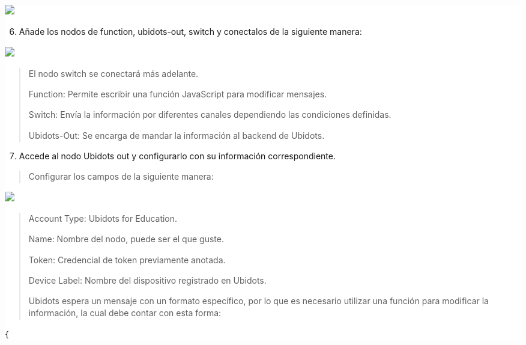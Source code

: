 ![](https://lh6.googleusercontent.com/Rd8L9GwLIB3NEs_-eEfOkFpQi2Ms8-qOnxXTyepofqYyBbsjNxlWk769QI-2lvMMajwV1cVmzbgYvrHEq6pNsdbJ4m4WyvqUCnKjXFZaPFQG90-JEAZ7TtMKrdIke5kp5xpMyfRY)

  

6.  Añade los nodos de function, ubidots-out, switch y conectalos de la siguiente manera:
    

![](https://lh3.googleusercontent.com/pAGZCeEvyO_ni6dsBdwkmmBbRrB-2wJsJPyMTgcL8aBh83newowZMIfoKiGiGNFCAgbTKrjlfuXONRvltzmgPYMPm0U2dCWoGn5sVEjlFDOQMCdn-tJziEqP9UH0ybVFYRv5llmf)

  

> El nodo switch se conectará más adelante.
> 
>   
> 
> Function: Permite escribir una función JavaScript para modificar mensajes.
> 
>   
> 
> Switch: Envía la información por diferentes canales dependiendo las condiciones definidas.
> 
>   
> 
> Ubidots-Out: Se encarga de mandar la información al backend de  Ubidots.

  

7.  Accede al nodo Ubidots out y configurarlo con su información correspondiente.
    

  

> Configurar los campos de la siguiente manera:

![](https://lh4.googleusercontent.com/m7YPq01NYBz7NGXdi1xkWUiLphWmfNEzcClO7HKzmV9t6j72EcYCCLLK0HeHGNGwKOtm7ZUbp5GsEmUZF3NJC8o3ZGiU3JDDNgJfjgnPe-GjojKT9Giz4O1QprFWFhO17r-qJkqx)

> Account Type: Ubidots for Education.
> 
>   
> 
> Name: Nombre del nodo, puede ser el que guste.
> 
>   
> 
> Token: Credencial de token previamente anotada.
> 
>   
> 
> Device Label: Nombre del dispositivo registrado en Ubidots.
> 
>   
> 
> Ubidots espera un mensaje con un formato específico, por lo que es necesario utilizar una función para modificar la información, la cual debe contar con esta forma:

 

    {
    